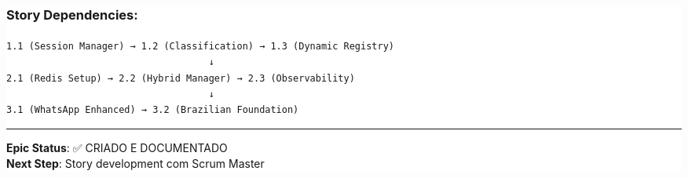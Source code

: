 ### **Story Dependencies:**
```
1.1 (Session Manager) → 1.2 (Classification) → 1.3 (Dynamic Registry)
                                    ↓
2.1 (Redis Setup) → 2.2 (Hybrid Manager) → 2.3 (Observability)
                                    ↓
3.1 (WhatsApp Enhanced) → 3.2 (Brazilian Foundation)
```

---

**Epic Status**: ✅ CRIADO E DOCUMENTADO  
**Next Step**: Story development com Scrum Master

